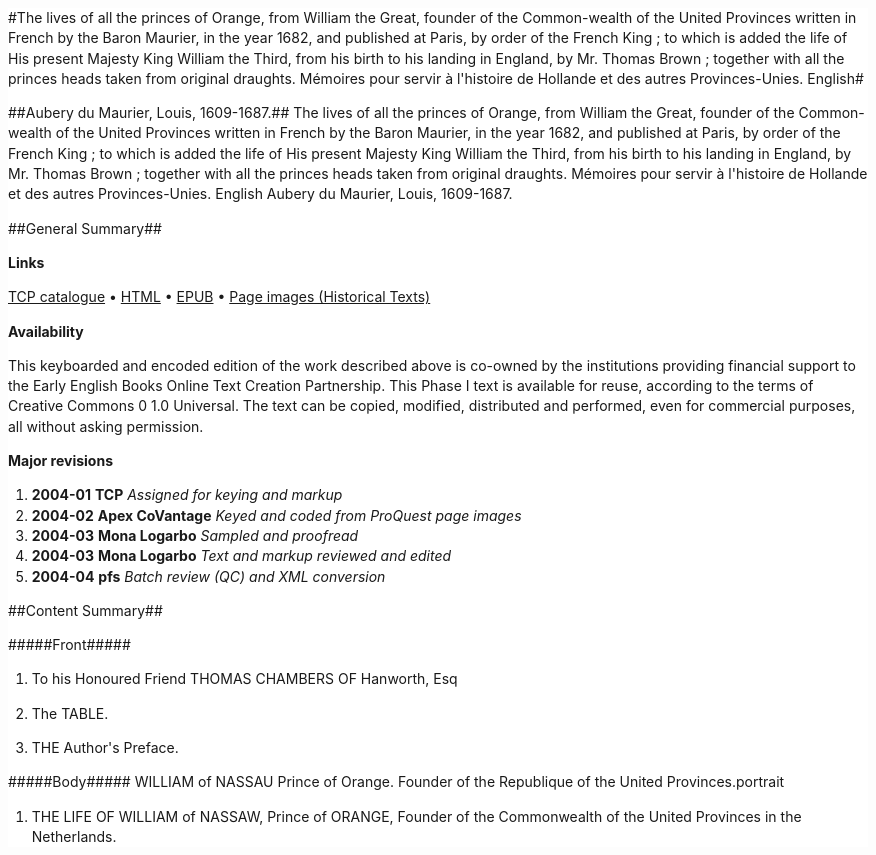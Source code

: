 #The lives of all the princes of Orange, from William the Great, founder of the Common-wealth of the United Provinces written in French by the Baron Maurier, in the year 1682, and published at Paris, by order of the French King ; to which is added the life of His present Majesty King William the Third, from his birth to his landing in England, by Mr. Thomas Brown ; together with all the princes heads taken from original draughts. Mémoires pour servir à l'histoire de Hollande et des autres Provinces-Unies. English#

##Aubery du Maurier, Louis, 1609-1687.##
The lives of all the princes of Orange, from William the Great, founder of the Common-wealth of the United Provinces written in French by the Baron Maurier, in the year 1682, and published at Paris, by order of the French King ; to which is added the life of His present Majesty King William the Third, from his birth to his landing in England, by Mr. Thomas Brown ; together with all the princes heads taken from original draughts.
Mémoires pour servir à l'histoire de Hollande et des autres Provinces-Unies. English
Aubery du Maurier, Louis, 1609-1687.

##General Summary##

**Links**

[TCP catalogue](http://www.ota.ox.ac.uk/tcp/)  • 
[HTML](http://tei.it.ox.ac.uk/tcp/Texts-HTML/free/A26/A26186.html)  • 
[EPUB](http://tei.it.ox.ac.uk/tcp/Texts-EPUB/free/A26/A26186.epub) • 
[Page images (Historical Texts)](https://data.historicaltexts.jisc.ac.uk/view?pubId=eebo-12124901e&pageId=eebo-12124901e-54551-1)

**Availability**

This keyboarded and encoded edition of the
	       work described above is co-owned by the institutions
	       providing financial support to the Early English Books
	       Online Text Creation Partnership. This Phase I text is
	       available for reuse, according to the terms of Creative
	       Commons 0 1.0 Universal. The text can be copied,
	       modified, distributed and performed, even for
	       commercial purposes, all without asking permission.

**Major revisions**

1. __2004-01__ __TCP__ *Assigned for keying and markup*
1. __2004-02__ __Apex CoVantage__ *Keyed and coded from ProQuest page images*
1. __2004-03__ __Mona Logarbo__ *Sampled and proofread*
1. __2004-03__ __Mona Logarbo__ *Text and markup reviewed and edited*
1. __2004-04__ __pfs__ *Batch review (QC) and XML conversion*

##Content Summary##

#####Front#####

1. To his Honoured Friend THOMAS CHAMBERS OF Hanworth, Esq

1. The TABLE.

1. THE Author's Preface.

#####Body#####
WILLIAM of NASSAU Prince of Orange. Founder of the Republique of the United Provinces.portrait
1. THE LIFE OF WILLIAM of NASSAW, Prince of ORANGE, Founder of the Commonwealth of the United Provinces in the Netherlands.
